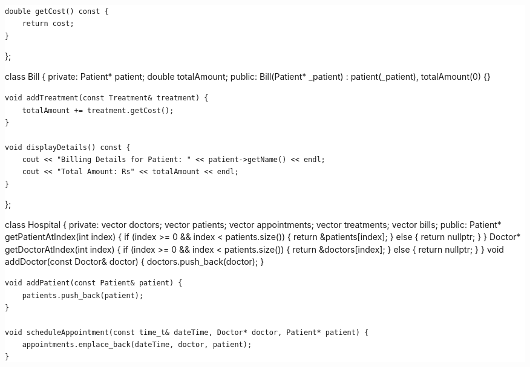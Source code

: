     double getCost() const {
        return cost;
    }
};

class Bill {
private:
    Patient* patient;
    double totalAmount;
public:
    Bill(Patient* _patient) : patient(_patient), totalAmount(0) {}

    void addTreatment(const Treatment& treatment) {
        totalAmount += treatment.getCost();
    }

    void displayDetails() const {
        cout << "Billing Details for Patient: " << patient->getName() << endl;
        cout << "Total Amount: Rs" << totalAmount << endl;
    }
};

class Hospital {
private:
    vector<Doctor> doctors;
    vector<Patient> patients;
    vector<Appointment> appointments;
    vector<Treatment> treatments;
    vector<Bill> bills;
public:
    Patient* getPatientAtIndex(int index) {
        if (index >= 0 && index < patients.size()) {
            return &patients[index];
        } else {
            return nullptr; 
        }
    }
    Doctor* getDoctorAtIndex(int index) {
        if (index >= 0 && index < patients.size()) {
            return &doctors[index];
        } else {
            return nullptr; 
        }
    }
    void addDoctor(const Doctor& doctor) {
        doctors.push_back(doctor);
    }

    void addPatient(const Patient& patient) {
        patients.push_back(patient);
    }

    void scheduleAppointment(const time_t& dateTime, Doctor* doctor, Patient* patient) {
        appointments.emplace_back(dateTime, doctor, patient);
    }
